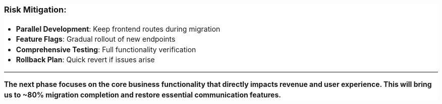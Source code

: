 ### **Risk Mitigation:**
- **Parallel Development**: Keep frontend routes during migration
- **Feature Flags**: Gradual rollout of new endpoints
- **Comprehensive Testing**: Full functionality verification
- **Rollback Plan**: Quick revert if issues arise

---

**The next phase focuses on the core business functionality that directly impacts revenue and user experience. This will bring us to ~80% migration completion and restore essential communication features.**
